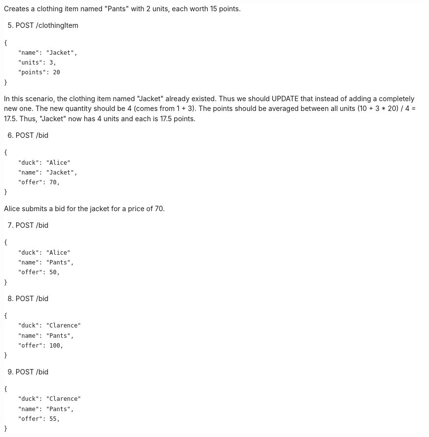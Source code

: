 Creates a clothing item named "Pants" with 2 units, each worth 15 points.

5. POST /clothingItem

```
{
    "name": "Jacket",
    "units": 3,
    "points": 20
}
```

In this scenario, the clothing item named "Jacket" already existed. Thus we should UPDATE that instead of adding a completely new one. The new quantity should be 4 (comes from 1 + 3). The points should be averaged between all units (10 + 3 \* 20) / 4 = 17.5. Thus, "Jacket" now has 4 units and each is 17.5 points.

6. POST /bid

```
{
    "duck": "Alice"
    "name": "Jacket",
    "offer": 70,
}
```

Alice submits a bid for the jacket for a price of 70.

7. POST /bid

```
{
    "duck": "Alice"
    "name": "Pants",
    "offer": 50,
}
```

8. POST /bid

```
{
    "duck": "Clarence"
    "name": "Pants",
    "offer": 100,
}
```

9. POST /bid

```
{
    "duck": "Clarence"
    "name": "Pants",
    "offer": 55,
}
```
